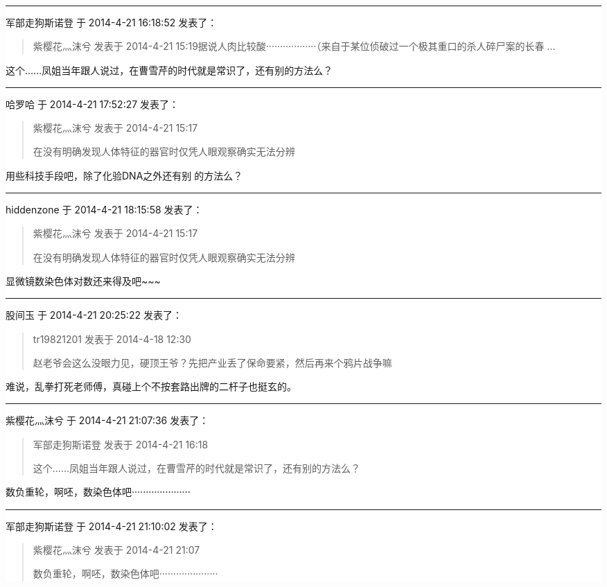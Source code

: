 ---------

军部走狗斯诺登 于 2014-4-21 16:18:52 发表了：

> 紫樱花灬沫兮 发表于 2014-4-21 15:19据说人肉比较酸··················（来自于某位侦破过一个极其重口的杀人碎尸案的长春 ...



这个……凤姐当年跟人说过，在曹雪芹的时代就是常识了，还有别的方法么？

---------

哈罗哈 于 2014-4-21 17:52:27 发表了：

> 紫樱花灬沫兮 发表于 2014-4-21 15:17
> 
> 在没有明确发现人体特征的器官时仅凭人眼观察确实无法分辨



用些科技手段吧，除了化验DNA之外还有别 的方法么？

---------

hiddenzone 于 2014-4-21 18:15:58 发表了：

> 紫樱花灬沫兮 发表于 2014-4-21 15:17
> 
> 在没有明确发现人体特征的器官时仅凭人眼观察确实无法分辨



显微镜数染色体对数还来得及吧~~~

---------

股间玉 于 2014-4-21 20:25:22 发表了：

> tr19821201 发表于 2014-4-18 12:30
> 
> 赵老爷会这么没眼力见，硬顶王爷？先把产业丢了保命要紧，然后再来个鸦片战争嘛



难说，乱拳打死老师傅，真碰上个不按套路出牌的二杆子也挺玄的。

---------

紫樱花灬沫兮 于 2014-4-21 21:07:36 发表了：

> 军部走狗斯诺登 发表于 2014-4-21 16:18
> 
> 这个……凤姐当年跟人说过，在曹雪芹的时代就是常识了，还有别的方法么？



数负重轮，啊呸，数染色体吧·····················

---------

军部走狗斯诺登 于 2014-4-21 21:10:02 发表了：

> 紫樱花灬沫兮 发表于 2014-4-21 21:07
> 
> 数负重轮，啊呸，数染色体吧·····················
